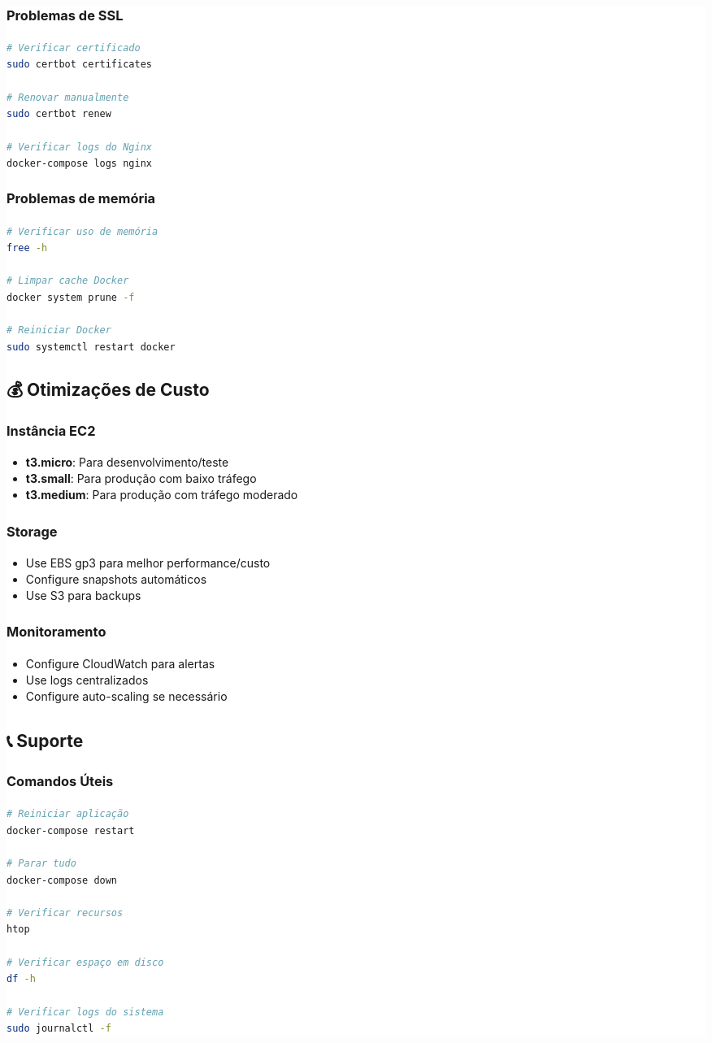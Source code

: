 ### Problemas de SSL
```bash
# Verificar certificado
sudo certbot certificates

# Renovar manualmente
sudo certbot renew

# Verificar logs do Nginx
docker-compose logs nginx
```

### Problemas de memória
```bash
# Verificar uso de memória
free -h

# Limpar cache Docker
docker system prune -f

# Reiniciar Docker
sudo systemctl restart docker
```

## 💰 Otimizações de Custo

### Instância EC2
- **t3.micro**: Para desenvolvimento/teste
- **t3.small**: Para produção com baixo tráfego
- **t3.medium**: Para produção com tráfego moderado

### Storage
- Use EBS gp3 para melhor performance/custo
- Configure snapshots automáticos
- Use S3 para backups

### Monitoramento
- Configure CloudWatch para alertas
- Use logs centralizados
- Configure auto-scaling se necessário

## 📞 Suporte

### Comandos Úteis
```bash
# Reiniciar aplicação
docker-compose restart

# Parar tudo
docker-compose down

# Verificar recursos
htop

# Verificar espaço em disco
df -h

# Verificar logs do sistema
sudo journalctl -f
```

